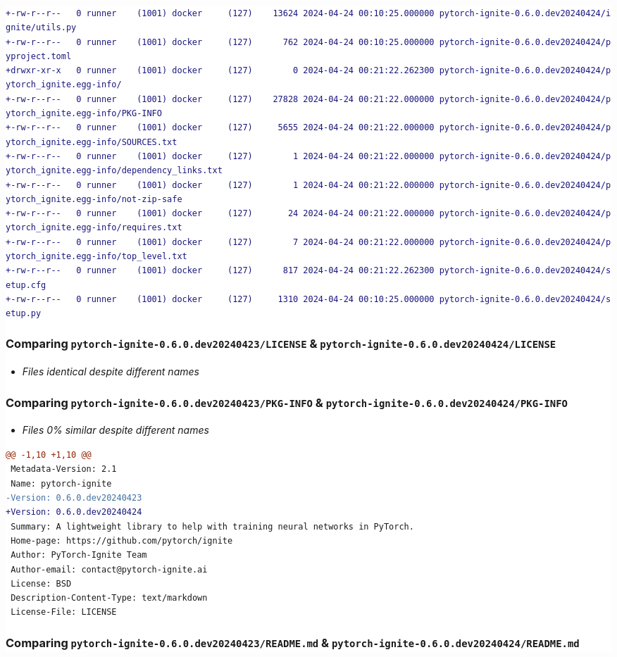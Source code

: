 ```diff
+-rw-r--r--   0 runner    (1001) docker     (127)    13624 2024-04-24 00:10:25.000000 pytorch-ignite-0.6.0.dev20240424/ignite/utils.py
+-rw-r--r--   0 runner    (1001) docker     (127)      762 2024-04-24 00:10:25.000000 pytorch-ignite-0.6.0.dev20240424/pyproject.toml
+drwxr-xr-x   0 runner    (1001) docker     (127)        0 2024-04-24 00:21:22.262300 pytorch-ignite-0.6.0.dev20240424/pytorch_ignite.egg-info/
+-rw-r--r--   0 runner    (1001) docker     (127)    27828 2024-04-24 00:21:22.000000 pytorch-ignite-0.6.0.dev20240424/pytorch_ignite.egg-info/PKG-INFO
+-rw-r--r--   0 runner    (1001) docker     (127)     5655 2024-04-24 00:21:22.000000 pytorch-ignite-0.6.0.dev20240424/pytorch_ignite.egg-info/SOURCES.txt
+-rw-r--r--   0 runner    (1001) docker     (127)        1 2024-04-24 00:21:22.000000 pytorch-ignite-0.6.0.dev20240424/pytorch_ignite.egg-info/dependency_links.txt
+-rw-r--r--   0 runner    (1001) docker     (127)        1 2024-04-24 00:21:22.000000 pytorch-ignite-0.6.0.dev20240424/pytorch_ignite.egg-info/not-zip-safe
+-rw-r--r--   0 runner    (1001) docker     (127)       24 2024-04-24 00:21:22.000000 pytorch-ignite-0.6.0.dev20240424/pytorch_ignite.egg-info/requires.txt
+-rw-r--r--   0 runner    (1001) docker     (127)        7 2024-04-24 00:21:22.000000 pytorch-ignite-0.6.0.dev20240424/pytorch_ignite.egg-info/top_level.txt
+-rw-r--r--   0 runner    (1001) docker     (127)      817 2024-04-24 00:21:22.262300 pytorch-ignite-0.6.0.dev20240424/setup.cfg
+-rw-r--r--   0 runner    (1001) docker     (127)     1310 2024-04-24 00:10:25.000000 pytorch-ignite-0.6.0.dev20240424/setup.py
```

### Comparing `pytorch-ignite-0.6.0.dev20240423/LICENSE` & `pytorch-ignite-0.6.0.dev20240424/LICENSE`

 * *Files identical despite different names*

### Comparing `pytorch-ignite-0.6.0.dev20240423/PKG-INFO` & `pytorch-ignite-0.6.0.dev20240424/PKG-INFO`

 * *Files 0% similar despite different names*

```diff
@@ -1,10 +1,10 @@
 Metadata-Version: 2.1
 Name: pytorch-ignite
-Version: 0.6.0.dev20240423
+Version: 0.6.0.dev20240424
 Summary: A lightweight library to help with training neural networks in PyTorch.
 Home-page: https://github.com/pytorch/ignite
 Author: PyTorch-Ignite Team
 Author-email: contact@pytorch-ignite.ai
 License: BSD
 Description-Content-Type: text/markdown
 License-File: LICENSE
```

### Comparing `pytorch-ignite-0.6.0.dev20240423/README.md` & `pytorch-ignite-0.6.0.dev20240424/README.md`
